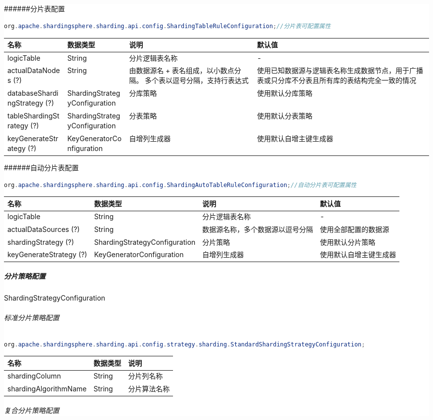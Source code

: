 

######分片表配置

~~~java
org.apache.shardingsphere.sharding.api.config.ShardingTableRuleConfiguration;//分片表可配置属性
~~~

| 名称                         | 数据类型                      | 说明                                                         | 默认值                                                       |
| :--------------------------- | :---------------------------- | :----------------------------------------------------------- | :----------------------------------------------------------- |
| logicTable                   | String                        | 分片逻辑表名称                                               | -                                                            |
| actualDataNodes (?)          | String                        | 由数据源名 + 表名组成，以小数点分隔。 多个表以逗号分隔，支持行表达式 | 使用已知数据源与逻辑表名称生成数据节点，用于广播表或只分库不分表且所有库的表结构完全一致的情况 |
| databaseShardingStrategy (?) | ShardingStrategyConfiguration | 分库策略                                                     | 使用默认分库策略                                             |
| tableShardingStrategy (?)    | ShardingStrategyConfiguration | 分表策略                                                     | 使用默认分表策略                                             |
| keyGenerateStrategy (?)      | KeyGeneratorConfiguration     | 自增列生成器                                                 | 使用默认自增主键生成器                                       |



######自动分片表配置

~~~java
org.apache.shardingsphere.sharding.api.config.ShardingAutoTableRuleConfiguration;//自动分片表可配置属性
~~~

| 名称                    | 数据类型                      | 说明                             | 默认值                 |
| :---------------------- | :---------------------------- | :------------------------------- | :--------------------- |
| logicTable              | String                        | 分片逻辑表名称                   | -                      |
| actualDataSources (?)   | String                        | 数据源名称，多个数据源以逗号分隔 | 使用全部配置的数据源   |
| shardingStrategy (?)    | ShardingStrategyConfiguration | 分片策略                         | 使用默认分片策略       |
| keyGenerateStrategy (?) | KeyGeneratorConfiguration     | 自增列生成器                     | 使用默认自增主键生成器 |



##### 分片策略配置

ShardingStrategyConfiguration

###### 标准分片策略配置

~~~java
org.apache.shardingsphere.sharding.api.config.strategy.sharding.StandardShardingStrategyConfiguration;
~~~

| 名称                  | 数据类型 | 说明         |
| :-------------------- | :------- | :----------- |
| shardingColumn        | String   | 分片列名称   |
| shardingAlgorithmName | String   | 分片算法名称 |



###### 复合分片策略配置
